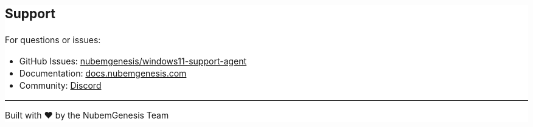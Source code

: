 ## Support

For questions or issues:
- GitHub Issues: [nubemgenesis/windows11-support-agent](https://github.com/nubemgenesis/windows11-support-agent/issues)
- Documentation: [docs.nubemgenesis.com](https://docs.nubemgenesis.com)
- Community: [Discord](https://discord.gg/nubemgenesis)

---

Built with ❤️ by the NubemGenesis Team
